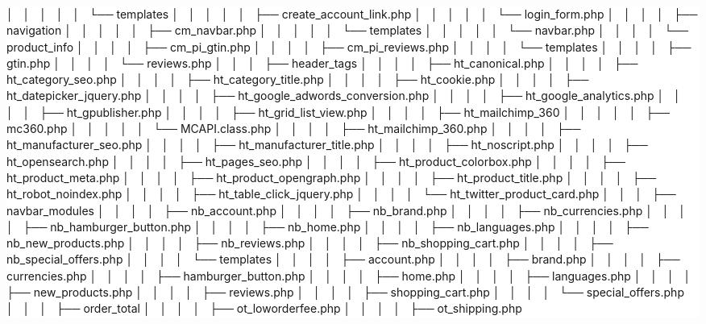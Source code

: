 │   │   │   │   │   └── templates
│   │   │   │   │       ├── create_account_link.php
│   │   │   │   │       └── login_form.php
│   │   │   │   ├── navigation
│   │   │   │   │   ├── cm_navbar.php
│   │   │   │   │   └── templates
│   │   │   │   │       └── navbar.php
│   │   │   │   └── product_info
│   │   │   │       ├── cm_pi_gtin.php
│   │   │   │       ├── cm_pi_reviews.php
│   │   │   │       └── templates
│   │   │   │           ├── gtin.php
│   │   │   │           └── reviews.php
│   │   │   ├── header_tags
│   │   │   │   ├── ht_canonical.php
│   │   │   │   ├── ht_category_seo.php
│   │   │   │   ├── ht_category_title.php
│   │   │   │   ├── ht_cookie.php
│   │   │   │   ├── ht_datepicker_jquery.php
│   │   │   │   ├── ht_google_adwords_conversion.php
│   │   │   │   ├── ht_google_analytics.php
│   │   │   │   ├── ht_gpublisher.php
│   │   │   │   ├── ht_grid_list_view.php
│   │   │   │   ├── ht_mailchimp_360
│   │   │   │   │   ├── mc360.php
│   │   │   │   │   └── MCAPI.class.php
│   │   │   │   ├── ht_mailchimp_360.php
│   │   │   │   ├── ht_manufacturer_seo.php
│   │   │   │   ├── ht_manufacturer_title.php
│   │   │   │   ├── ht_noscript.php
│   │   │   │   ├── ht_opensearch.php
│   │   │   │   ├── ht_pages_seo.php
│   │   │   │   ├── ht_product_colorbox.php
│   │   │   │   ├── ht_product_meta.php
│   │   │   │   ├── ht_product_opengraph.php
│   │   │   │   ├── ht_product_title.php
│   │   │   │   ├── ht_robot_noindex.php
│   │   │   │   ├── ht_table_click_jquery.php
│   │   │   │   └── ht_twitter_product_card.php
│   │   │   ├── navbar_modules
│   │   │   │   ├── nb_account.php
│   │   │   │   ├── nb_brand.php
│   │   │   │   ├── nb_currencies.php
│   │   │   │   ├── nb_hamburger_button.php
│   │   │   │   ├── nb_home.php
│   │   │   │   ├── nb_languages.php
│   │   │   │   ├── nb_new_products.php
│   │   │   │   ├── nb_reviews.php
│   │   │   │   ├── nb_shopping_cart.php
│   │   │   │   ├── nb_special_offers.php
│   │   │   │   └── templates
│   │   │   │       ├── account.php
│   │   │   │       ├── brand.php
│   │   │   │       ├── currencies.php
│   │   │   │       ├── hamburger_button.php
│   │   │   │       ├── home.php
│   │   │   │       ├── languages.php
│   │   │   │       ├── new_products.php
│   │   │   │       ├── reviews.php
│   │   │   │       ├── shopping_cart.php
│   │   │   │       └── special_offers.php
│   │   │   ├── order_total
│   │   │   │   ├── ot_loworderfee.php
│   │   │   │   ├── ot_shipping.php